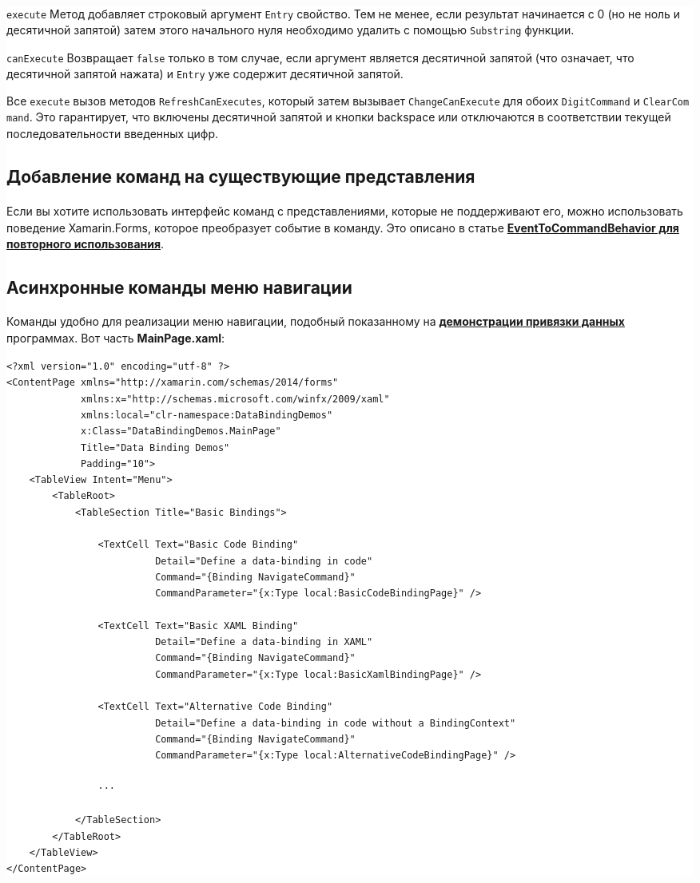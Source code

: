 `execute` Метод добавляет строковый аргумент `Entry` свойство. Тем не менее, если результат начинается с 0 (но не ноль и десятичной запятой) затем этого начального нуля необходимо удалить с помощью `Substring` функции.

`canExecute` Возвращает `false` только в том случае, если аргумент является десятичной запятой (что означает, что десятичной запятой нажата) и `Entry` уже содержит десятичной запятой.

Все `execute` вызов методов `RefreshCanExecutes`, который затем вызывает `ChangeCanExecute` для обоих `DigitCommand` и `ClearCommand`. Это гарантирует, что включены десятичной запятой и кнопки backspace или отключаются в соответствии текущей последовательности введенных цифр.

## <a name="adding-commands-to-existing-views"></a>Добавление команд на существующие представления

Если вы хотите использовать интерфейс команд с представлениями, которые не поддерживают его, можно использовать поведение Xamarin.Forms, которое преобразует событие в команду. Это описано в статье [ **EventToCommandBehavior для повторного использования**](~/xamarin-forms/app-fundamentals/behaviors/reusable/event-to-command-behavior.md).

## <a name="asynchronous-commanding-for-navigation-menus"></a>Асинхронные команды меню навигации

Команды удобно для реализации меню навигации, подобный показанному на [ **демонстрации привязки данных** ](https://developer.xamarin.com/samples/xamarin-forms/DataBindingDemos/) программах. Вот часть **MainPage.xaml**:

```xaml
<?xml version="1.0" encoding="utf-8" ?>
<ContentPage xmlns="http://xamarin.com/schemas/2014/forms"
             xmlns:x="http://schemas.microsoft.com/winfx/2009/xaml"
             xmlns:local="clr-namespace:DataBindingDemos"
             x:Class="DataBindingDemos.MainPage"
             Title="Data Binding Demos"
             Padding="10">
    <TableView Intent="Menu">
        <TableRoot>
            <TableSection Title="Basic Bindings">

                <TextCell Text="Basic Code Binding"
                          Detail="Define a data-binding in code"
                          Command="{Binding NavigateCommand}"
                          CommandParameter="{x:Type local:BasicCodeBindingPage}" />

                <TextCell Text="Basic XAML Binding"
                          Detail="Define a data-binding in XAML"
                          Command="{Binding NavigateCommand}"
                          CommandParameter="{x:Type local:BasicXamlBindingPage}" />

                <TextCell Text="Alternative Code Binding"
                          Detail="Define a data-binding in code without a BindingContext"
                          Command="{Binding NavigateCommand}"
                          CommandParameter="{x:Type local:AlternativeCodeBindingPage}" />

                ···

            </TableSection>
        </TableRoot>
    </TableView>
</ContentPage>
```
